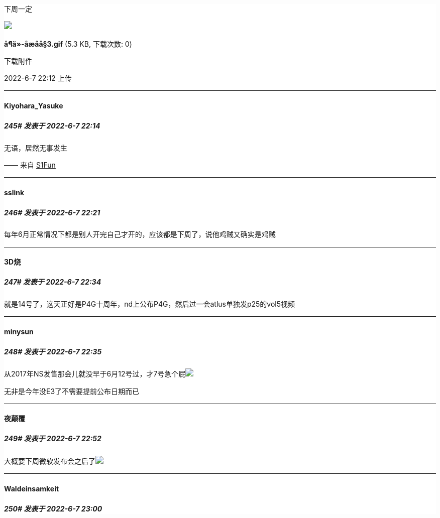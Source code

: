 下周一定

<img src="https://img.saraba1st.com/forum/202206/07/221242ye3gzxqexiflf3xk.gif" referrerpolicy="no-referrer">

<strong>å¶ä»-åæåå§3.gif</strong> (5.3 KB, 下载次数: 0)

下载附件

2022-6-7 22:12 上传



*****

####  Kiyohara_Yasuke  
##### 245#       发表于 2022-6-7 22:14

无语，居然无事发生

—— 来自 [S1Fun](https://s1fun.koalcat.com)

*****

####  sslink  
##### 246#       发表于 2022-6-7 22:21

每年6月正常情况下都是别人开完自己才开的，应该都是下周了，说他鸡贼又确实是鸡贼 



*****

####  3D烧  
##### 247#       发表于 2022-6-7 22:34

就是14号了，这天正好是P4G十周年，nd上公布P4G，然后过一会atlus单独发p25的vol5视频

*****

####  minysun  
##### 248#       发表于 2022-6-7 22:35

从2017年NS发售那会儿就没早于6月12号过，才7号急个屁<img src="https://static.saraba1st.com/image/smiley/face2017/009.gif" referrerpolicy="no-referrer">

无非是今年没E3了不需要提前公布日期而已



*****

####  夜颠覆  
##### 249#       发表于 2022-6-7 22:52

大概要下周微软发布会之后了<img src="https://static.saraba1st.com/image/smiley/face2017/007.png" referrerpolicy="no-referrer">

*****

####  Waldeinsamkeit  
##### 250#       发表于 2022-6-7 23:00
